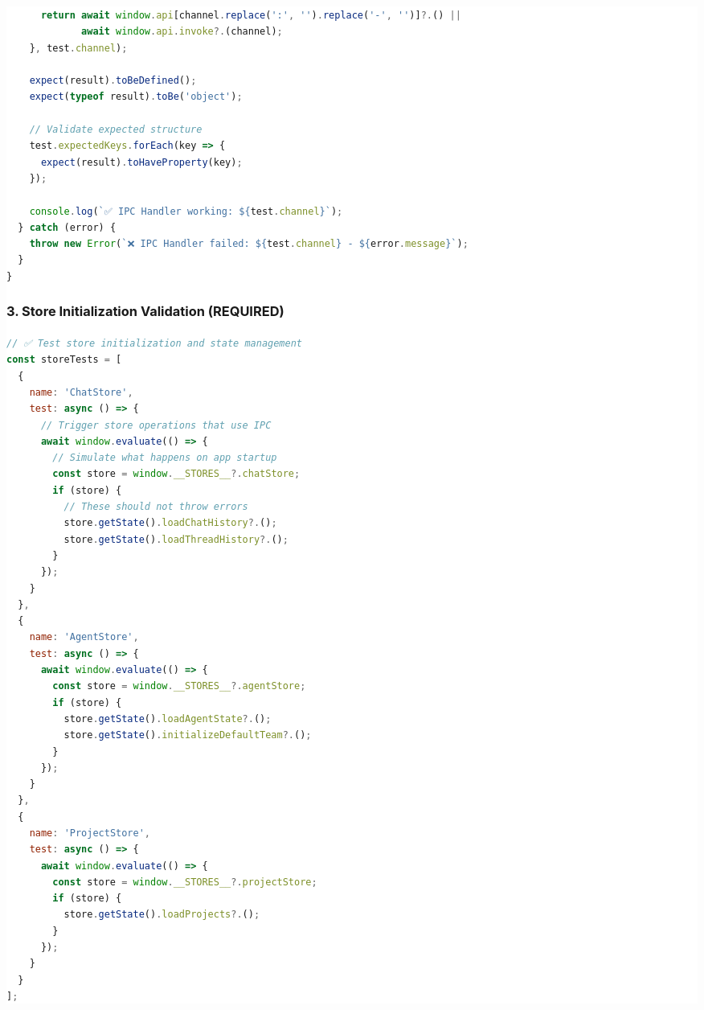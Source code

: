 ```javascript
      return await window.api[channel.replace(':', '').replace('-', '')]?.() || 
             await window.api.invoke?.(channel);
    }, test.channel);
    
    expect(result).toBeDefined();
    expect(typeof result).toBe('object');
    
    // Validate expected structure
    test.expectedKeys.forEach(key => {
      expect(result).toHaveProperty(key);
    });
    
    console.log(`✅ IPC Handler working: ${test.channel}`);
  } catch (error) {
    throw new Error(`❌ IPC Handler failed: ${test.channel} - ${error.message}`);
  }
}
```

### 3. Store Initialization Validation (REQUIRED)

```javascript
// ✅ Test store initialization and state management
const storeTests = [
  {
    name: 'ChatStore',
    test: async () => {
      // Trigger store operations that use IPC
      await window.evaluate(() => {
        // Simulate what happens on app startup
        const store = window.__STORES__?.chatStore;
        if (store) {
          // These should not throw errors
          store.getState().loadChatHistory?.();
          store.getState().loadThreadHistory?.();
        }
      });
    }
  },
  {
    name: 'AgentStore', 
    test: async () => {
      await window.evaluate(() => {
        const store = window.__STORES__?.agentStore;
        if (store) {
          store.getState().loadAgentState?.();
          store.getState().initializeDefaultTeam?.();
        }
      });
    }
  },
  {
    name: 'ProjectStore',
    test: async () => {
      await window.evaluate(() => {
        const store = window.__STORES__?.projectStore;
        if (store) {
          store.getState().loadProjects?.();
        }
      });
    }
  }
];
```